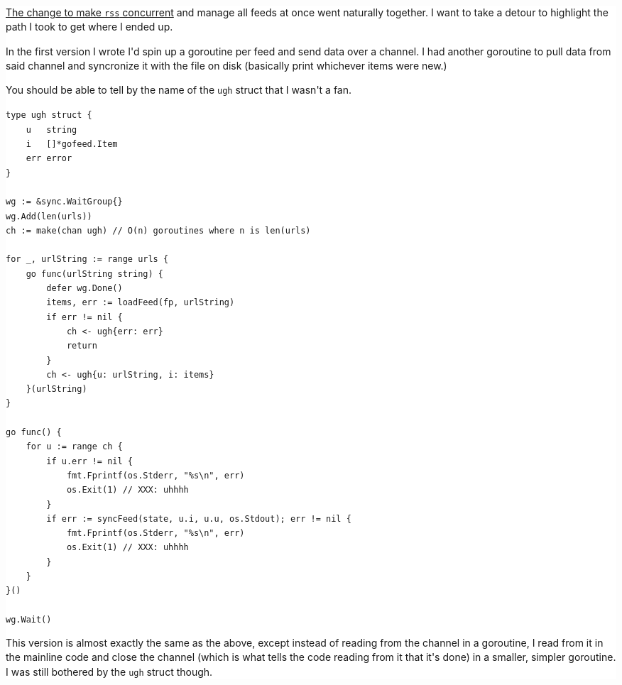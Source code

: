 [The change to make `rss`
concurrent](https://github.com/frioux/leatherman/commit/0e30ea5ec7af47d7d0a0f06494632b14bd9a926d)
and manage all feeds at once went naturally together.  I want to take a detour to highlight the
path I took to get where I ended up.

In the first version I wrote I'd spin up a goroutine per feed and send data
over a channel.  I had another goroutine to pull data from said channel and
syncronize it with the file on disk (basically print whichever items were new.)

You should be able to tell by the name of the `ugh` struct that I wasn't a fan.

```golang
type ugh struct {
	u   string
	i   []*gofeed.Item
	err error
}

wg := &sync.WaitGroup{}
wg.Add(len(urls))
ch := make(chan ugh) // O(n) goroutines where n is len(urls)

for _, urlString := range urls {
	go func(urlString string) {
		defer wg.Done()
		items, err := loadFeed(fp, urlString)
		if err != nil {
			ch <- ugh{err: err}
			return
		}
		ch <- ugh{u: urlString, i: items}
	}(urlString)
}

go func() {
	for u := range ch {
		if u.err != nil {
			fmt.Fprintf(os.Stderr, "%s\n", err)
			os.Exit(1) // XXX: uhhhh
		}
		if err := syncFeed(state, u.i, u.u, os.Stdout); err != nil {
			fmt.Fprintf(os.Stderr, "%s\n", err)
			os.Exit(1) // XXX: uhhhh
		}
	}
}()

wg.Wait()
```

This version is almost exactly the same as the above, except instead of reading
from the channel in a goroutine, I read from it in the mainline code and close
the channel (which is what tells the code reading from it that it's done) in
a smaller, simpler goroutine.  I was still bothered by the `ugh` struct though.
